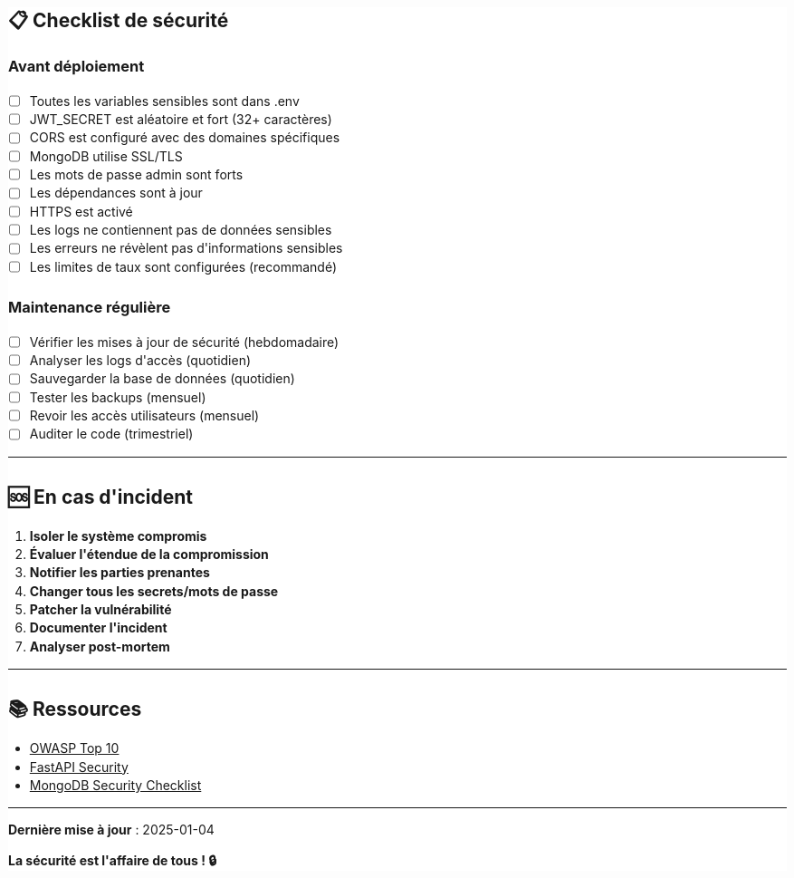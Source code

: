 
## 📋 Checklist de sécurité

### Avant déploiement

- [ ] Toutes les variables sensibles sont dans .env
- [ ] JWT_SECRET est aléatoire et fort (32+ caractères)
- [ ] CORS est configuré avec des domaines spécifiques
- [ ] MongoDB utilise SSL/TLS
- [ ] Les mots de passe admin sont forts
- [ ] Les dépendances sont à jour
- [ ] HTTPS est activé
- [ ] Les logs ne contiennent pas de données sensibles
- [ ] Les erreurs ne révèlent pas d'informations sensibles
- [ ] Les limites de taux sont configurées (recommandé)

### Maintenance régulière

- [ ] Vérifier les mises à jour de sécurité (hebdomadaire)
- [ ] Analyser les logs d'accès (quotidien)
- [ ] Sauvegarder la base de données (quotidien)
- [ ] Tester les backups (mensuel)
- [ ] Revoir les accès utilisateurs (mensuel)
- [ ] Auditer le code (trimestriel)

---

## 🆘 En cas d'incident

1. **Isoler le système compromis**
2. **Évaluer l'étendue de la compromission**
3. **Notifier les parties prenantes**
4. **Changer tous les secrets/mots de passe**
5. **Patcher la vulnérabilité**
6. **Documenter l'incident**
7. **Analyser post-mortem**

---

## 📚 Ressources

- [OWASP Top 10](https://owasp.org/www-project-top-ten/)
- [FastAPI Security](https://fastapi.tiangolo.com/tutorial/security/)
- [MongoDB Security Checklist](https://docs.mongodb.com/manual/administration/security-checklist/)

---

**Dernière mise à jour** : 2025-01-04

**La sécurité est l'affaire de tous ! 🔒**
